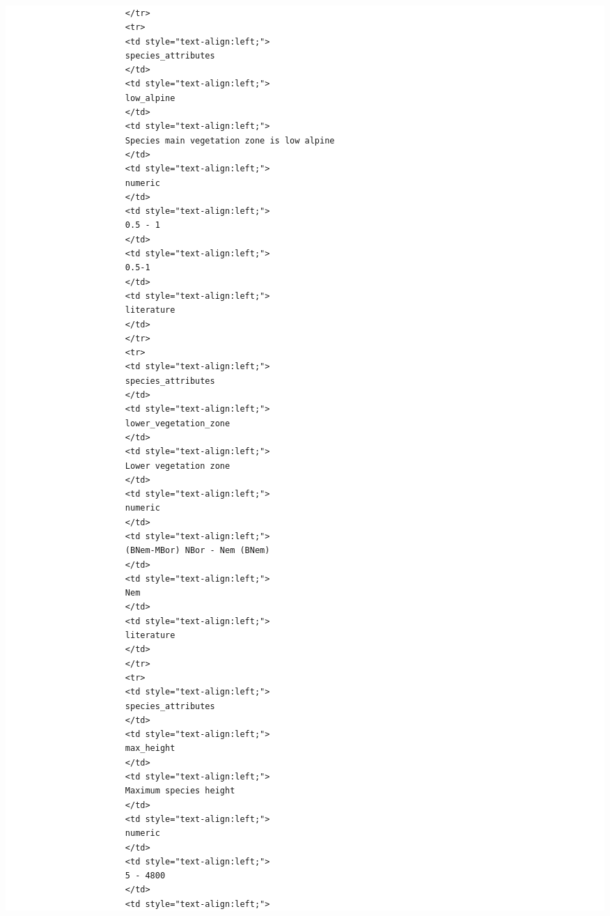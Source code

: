                             </tr>
                            <tr>
                            <td style="text-align:left;">
                            species_attributes
                            </td>
                            <td style="text-align:left;">
                            low_alpine
                            </td>
                            <td style="text-align:left;">
                            Species main vegetation zone is low alpine
                            </td>
                            <td style="text-align:left;">
                            numeric
                            </td>
                            <td style="text-align:left;">
                            0.5 - 1
                            </td>
                            <td style="text-align:left;">
                            0.5-1
                            </td>
                            <td style="text-align:left;">
                            literature
                            </td>
                            </tr>
                            <tr>
                            <td style="text-align:left;">
                            species_attributes
                            </td>
                            <td style="text-align:left;">
                            lower_vegetation_zone
                            </td>
                            <td style="text-align:left;">
                            Lower vegetation zone
                            </td>
                            <td style="text-align:left;">
                            numeric
                            </td>
                            <td style="text-align:left;">
                            (BNem-MBor) NBor - Nem (BNem)
                            </td>
                            <td style="text-align:left;">
                            Nem
                            </td>
                            <td style="text-align:left;">
                            literature
                            </td>
                            </tr>
                            <tr>
                            <td style="text-align:left;">
                            species_attributes
                            </td>
                            <td style="text-align:left;">
                            max_height
                            </td>
                            <td style="text-align:left;">
                            Maximum species height
                            </td>
                            <td style="text-align:left;">
                            numeric
                            </td>
                            <td style="text-align:left;">
                            5 - 4800
                            </td>
                            <td style="text-align:left;">